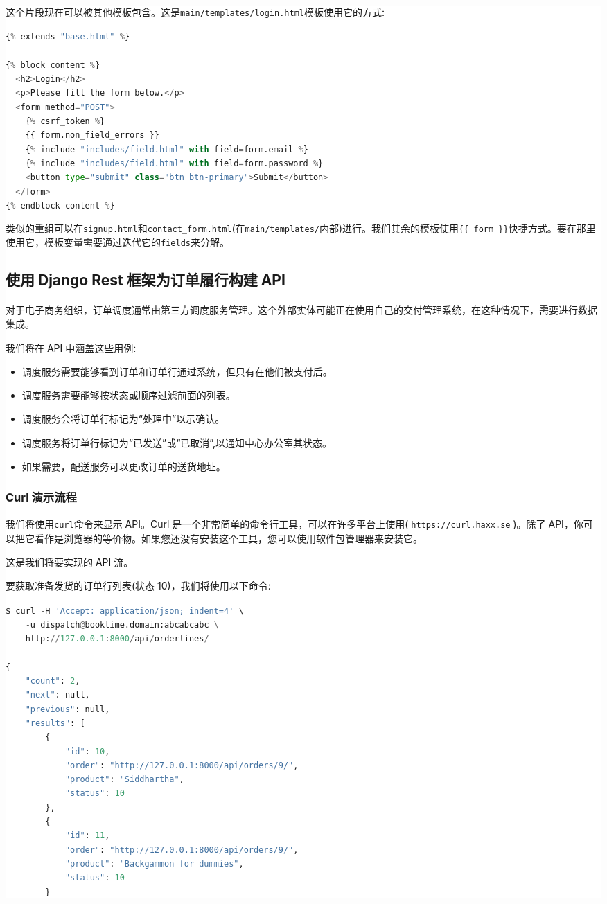 这个片段现在可以被其他模板包含。这是`main/templates/login.html`模板使用它的方式:

```py
{% extends "base.html" %}

{% block content %}
  <h2>Login</h2>
  <p>Please fill the form below.</p>
  <form method="POST">
    {% csrf_token %}
    {{ form.non_field_errors }}
    {% include "includes/field.html" with field=form.email %}
    {% include "includes/field.html" with field=form.password %}
    <button type="submit" class="btn btn-primary">Submit</button>
  </form>
{% endblock content %}

```

类似的重组可以在`signup.html`和`contact_form.html`(在`main/templates/`内部)进行。我们其余的模板使用`{{ form }}`快捷方式。要在那里使用它，模板变量需要通过迭代它的`fields`来分解。

## 使用 Django Rest 框架为订单履行构建 API

对于电子商务组织，订单调度通常由第三方调度服务管理。这个外部实体可能正在使用自己的交付管理系统，在这种情况下，需要进行数据集成。

我们将在 API 中涵盖这些用例:

*   调度服务需要能够看到订单和订单行通过系统，但只有在他们被支付后。

*   调度服务需要能够按状态或顺序过滤前面的列表。

*   调度服务会将订单行标记为“处理中”以示确认。

*   调度服务将订单行标记为“已发送”或“已取消”,以通知中心办公室其状态。

*   如果需要，配送服务可以更改订单的送货地址。

### Curl 演示流程

我们将使用`curl`命令来显示 API。Curl 是一个非常简单的命令行工具，可以在许多平台上使用( [`https://curl.haxx.se`](https://curl.haxx.se) )。除了 API，你可以把它看作是浏览器的等价物。如果您还没有安装这个工具，您可以使用软件包管理器来安装它。

这是我们将要实现的 API 流。

要获取准备发货的订单行列表(状态 10)，我们将使用以下命令:

```py
$ curl -H 'Accept: application/json; indent=4' \
    -u dispatch@booktime.domain:abcabcabc \
    http://127.0.0.1:8000/api/orderlines/

{
    "count": 2,
    "next": null,
    "previous": null,
    "results": [
        {
            "id": 10,
            "order": "http://127.0.0.1:8000/api/orders/9/",
            "product": "Siddhartha",
            "status": 10
        },
        {
            "id": 11,
            "order": "http://127.0.0.1:8000/api/orders/9/",
            "product": "Backgammon for dummies",
            "status": 10
        }
```